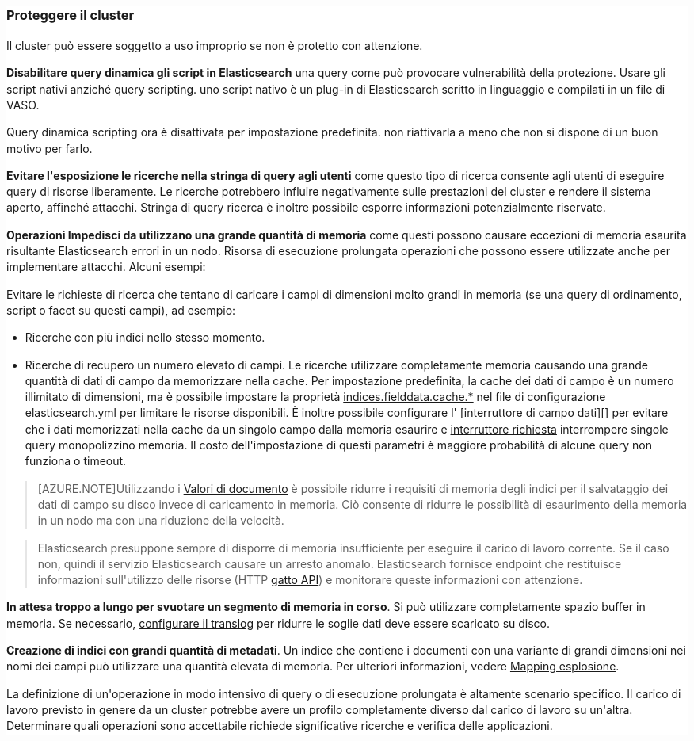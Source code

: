 ### <a name="protecting-the-cluster"></a>Proteggere il cluster

Il cluster può essere soggetto a uso improprio se non è protetto con attenzione. 

**Disabilitare query dinamica gli script in Elasticsearch** una query come può provocare vulnerabilità della protezione. Usare gli script nativi anziché query scripting. uno script nativo è un plug-in di Elasticsearch scritto in linguaggio e compilati in un file di VASO.

Query dinamica scripting ora è disattivata per impostazione predefinita. non riattivarla a meno che non si dispone di un buon motivo per farlo.

**Evitare l'esposizione le ricerche nella stringa di query agli utenti** come questo tipo di ricerca consente agli utenti di eseguire query di risorse liberamente. Le ricerche potrebbero influire negativamente sulle prestazioni del cluster e rendere il sistema aperto, affinché attacchi. Stringa di query ricerca è inoltre possibile esporre informazioni potenzialmente riservate.

**Operazioni Impedisci da utilizzano una grande quantità di memoria** come questi possono causare eccezioni di memoria esaurita risultante Elasticsearch errori in un nodo. Risorsa di esecuzione prolungata operazioni che possono essere utilizzate anche per implementare attacchi. Alcuni esempi:

Evitare le richieste di ricerca che tentano di caricare i campi di dimensioni molto grandi in memoria (se una query di ordinamento, script o facet su questi campi), ad esempio:

- Ricerche con più indici nello stesso momento.

- Ricerche di recupero un numero elevato di campi. Le ricerche utilizzare completamente memoria causando una grande quantità di dati di campo da memorizzare nella cache. Per impostazione predefinita, la cache dei dati di campo è un numero illimitato di dimensioni, ma è possibile impostare la proprietà [indices.fielddata.cache.*](https://www.elastic.co/guide/en/elasticsearch/reference/current/modules-fielddata.html) nel file di configurazione elasticsearch.yml per limitare le risorse disponibili. È inoltre possibile configurare l' [interruttore di campo dati][] per evitare che i dati memorizzati nella cache da un singolo campo dalla memoria esaurire e [interruttore richiesta][] interrompere singole query monopolizzino memoria. Il costo dell'impostazione di questi parametri è maggiore probabilità di alcune query non funziona o timeout.
 
> [AZURE.NOTE]Utilizzando i [Valori di documento][] è possibile ridurre i requisiti di memoria degli indici per il salvataggio dei dati di campo su disco invece di caricamento in memoria. Ciò consente di ridurre le possibilità di esaurimento della memoria in un nodo ma con una riduzione della velocità.

> Elasticsearch presuppone sempre di disporre di memoria insufficiente per eseguire il carico di lavoro corrente. Se il caso non, quindi il servizio Elasticsearch causare un arresto anomalo. Elasticsearch fornisce endpoint che restituisce informazioni sull'utilizzo delle risorse (HTTP [gatto API][]) e monitorare queste informazioni con attenzione.

**In attesa troppo a lungo per svuotare un segmento di memoria in corso**. Si può utilizzare completamente spazio buffer in memoria.
Se necessario, [configurare il translog][] per ridurre le soglie dati deve essere scaricato su disco.

**Creazione di indici con grandi quantità di metadati**. Un indice che contiene i documenti con una variante di grandi dimensioni nei nomi dei campi può utilizzare una quantità elevata di memoria. Per ulteriori informazioni, vedere [Mapping esplosione][].
  
La definizione di un'operazione in modo intensivo di query o di esecuzione prolungata è altamente scenario specifico. Il carico di lavoro previsto in genere da un cluster potrebbe avere un profilo completamente diverso dal carico di lavoro su un'altra. Determinare quali operazioni sono accettabile richiede significative ricerche e verifica delle applicazioni.


[Running Elasticsearch on Azure]: guidance-elasticsearch-running-on-azure.md
[Ottimizzazione delle prestazioni di acquisizione di dati per Elasticsearch su Azure]: guidance-elasticsearch-tuning-data-ingestion-performance.md
[La creazione di un ambiente di Testing per Elasticsearch su Azure]: guidance-elasticsearch-creating-performance-testing-environment.md
[Implementing a JMeter Test Plan for Elasticsearch]: guidance-elasticsearch-implementing-jmeter-test-plan.md
[Deploying a JMeter JUnit Sampler for Testing Elasticsearch Performance]: guidance-elasticsearch-deploying-jmeter-junit-sampler.md
[Ottimizzazione aggregazione dei dati e alle prestazioni delle Query per Elasticsearch su Azure]: guidance-elasticsearch-tuning-data-aggregation-and-query-performance.md
[Configuring Resilience and Recovery on Elasticsearch on Azure]: guidance-elasticsearch-configuring-resilience-and-recovery.md
[Running the Automated Elasticsearch Resiliency Tests]: guidance-elasticsearch-configuring-resilience-and-recovery
[Apache JMeter]: http://jmeter.apache.org/
[Apache Lucene]: https://lucene.apache.org/
[Crittografia di Azure disco per Windows o Linux IaaS macchine virtuali anteprima]: ../azure-security-disk-encryption.md
[Bilanciamento del carico Azure]: ../load-balancer/load-balancer-overview.md
[ExpressRoute]: ../expressroute/expressroute-introduction.md
[servizio di bilanciamento del carico interno]:  ../load-balancer/load-balancer-internal-overview.md
[Dimensioni per macchine virtuali]: ../virtual-machines/virtual-machines-linux-sizes.md
[Requisiti di memoria]: #memory-requirements
[Requisiti di rete]: #network-requirements
[Rilevamento nodo]: #node-discovery
[Query Tuning]: #query-tuning
[elasticsearch-scripts]: https://github.com/mspnp/azure-guidance/tree/master/scripts/ps
[A Highly Available Cloud Storage Service with Strong Consistency]: http://blogs.msdn.com/b/windowsazurestorage/archive/2011/11/20/windows-azure-storage-a-highly-available-cloud-storage-service-with-strong-consistency.aspx
[Plug-in di Azure Cloud]: https://www.elastic.co/blog/azure-cloud-plugin-for-elasticsearch
[Diagnostica Windows Azure con il portale di Azure]: https://azure.microsoft.com/blog/windows-azure-virtual-machine-monitoring-with-wad-extension/
[Operazioni Azure Management Suite]: https://www.microsoft.com/server-cloud/operations-management-suite/overview.aspx
[Azure Quickstart Templates]: https://azure.microsoft.com/documentation/templates/
[Bigdesk]: http://bigdesk.org/
[gatto API]: https://www.elastic.co/guide/en/elasticsearch/reference/1.7/cat.html
[configurare il translog]: https://www.elastic.co/guide/en/elasticsearch/reference/current/index-modules-translog.html
[instradamento personalizzato]: https://www.elastic.co/guide/en/elasticsearch/reference/current/mapping-routing-field.html
[Valori di documento]: https://www.elastic.co/guide/en/elasticsearch/guide/current/doc-values.html
[Elasticsearch]: https://www.elastic.co/products/elasticsearch
[Testa Elasticsearch]: https://mobz.github.io/elasticsearch-head/
[Elasticsearch.Net & NIDIFICARE]: http://nest.azurewebsites.net/
[elasticsearch-resilience-recovery]: guidance-elasticsearch-configuring-resilience-and-recovery.md
[Modulo di ripristino ed Elasticsearch Snapshot]: https://www.elastic.co/guide/en/elasticsearch/reference/current/modules-snapshots.html
[Falsificare indice per gli utenti che hanno alias]: https://www.elastic.co/guide/en/elasticsearch/guide/current/faking-it.html
[interruttore dati campo]: https://www.elastic.co/guide/en/elasticsearch/reference/current/circuit-breaker.html#fielddata-circuit-breaker
[Forzare la stampa unione]: https://www.elastic.co/guide/en/elasticsearch/reference/2.1/indices-forcemerge.html
[gossiping]: https://en.wikipedia.org/wiki/Gossip_protocol
[Kibana]: https://www.elastic.co/downloads/kibana
[Kopf]: https://github.com/lmenezes/elasticsearch-kopf
[Logstash]: https://www.elastic.co/products/logstash
[Mapping esplosione]: https://www.elastic.co/blog/found-crash-elasticsearch#mapping-explosion
[Marvel]: https://www.elastic.co/products/marvel
[Diagnostica Microsoft Azure con ELK]: http://aka.ms/AzureDiagnosticsElk
[Controllare i singoli nodi]: https://www.elastic.co/guide/en/elasticsearch/guide/current/_monitoring_individual_nodes.html#_monitoring_individual_nodes
[nginx]: http://nginx.org/en/
[API nodo Client]: https://www.elastic.co/guide/en/elasticsearch/client/java-api/current/client.html
[Ottimizzare]: https://www.elastic.co/guide/en/elasticsearch/reference/1.7/indices-optimize.html
[Plug-in modifiche PubNub]: http://www.pubnub.com/blog/quick-start-realtime-geo-replication-for-elasticsearch/
[interruttore richiesta]: https://www.elastic.co/guide/en/elasticsearch/reference/current/circuit-breaker.html#request-circuit-breaker
[Protezione di ricerca]: https://github.com/floragunncom/search-guard
[Icona]: https://www.elastic.co/products/shield
[Transport Client API]: https://www.elastic.co/guide/en/elasticsearch/client/java-api/current/transport-client.html
[nodi tecnici]: https://www.elastic.co/blog/tribe-node
[vmss]: https://azure.microsoft.com/documentation/services/virtual-machine-scale-sets/
[Analizzatore]: https://www.elastic.co/products/watcher
[Zen]: https://www.elastic.co/guide/en/elasticsearch/reference/current/modules-discovery-zen.html